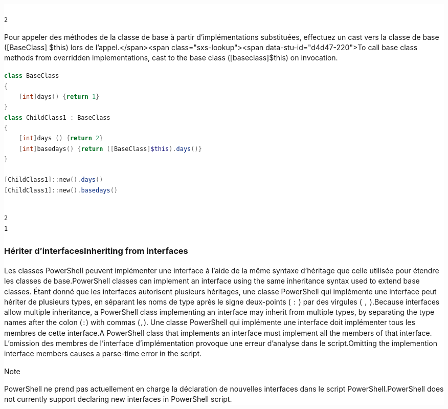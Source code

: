 ```Output

2
```

<span data-ttu-id="d4d47-220">Pour appeler des méthodes de la classe de base à partir d’implémentations substituées, effectuez un cast vers la classe de base ([BaseClass] $this) lors de l’appel.</span><span class="sxs-lookup"><span data-stu-id="d4d47-220">To call base class methods from overridden implementations, cast to the base class ([baseclass]$this) on invocation.</span></span>

```powershell
class BaseClass
{
    [int]days() {return 1}
}
class ChildClass1 : BaseClass
{
    [int]days () {return 2}
    [int]basedays() {return ([BaseClass]$this).days()}
}

[ChildClass1]::new().days()
[ChildClass1]::new().basedays()
```

```Output

2
1
```

### <a name="inheriting-from-interfaces"></a><span data-ttu-id="d4d47-221">Hériter d’interfaces</span><span class="sxs-lookup"><span data-stu-id="d4d47-221">Inheriting from interfaces</span></span>

<span data-ttu-id="d4d47-222">Les classes PowerShell peuvent implémenter une interface à l’aide de la même syntaxe d’héritage que celle utilisée pour étendre les classes de base.</span><span class="sxs-lookup"><span data-stu-id="d4d47-222">PowerShell classes can implement an interface using the same inheritance syntax used to extend base classes.</span></span> <span data-ttu-id="d4d47-223">Étant donné que les interfaces autorisent plusieurs héritages, une classe PowerShell qui implémente une interface peut hériter de plusieurs types, en séparant les noms de type après le signe deux-points ( `:` ) par des virgules ( `,` ).</span><span class="sxs-lookup"><span data-stu-id="d4d47-223">Because interfaces allow multiple inheritance, a PowerShell class implementing an interface may inherit from multiple types, by separating the type names after the colon (`:`) with commas (`,`).</span></span> <span data-ttu-id="d4d47-224">Une classe PowerShell qui implémente une interface doit implémenter tous les membres de cette interface.</span><span class="sxs-lookup"><span data-stu-id="d4d47-224">A PowerShell class that implements an interface must implement all the members of that interface.</span></span> <span data-ttu-id="d4d47-225">L’omission des membres de l’interface d’implémentation provoque une erreur d’analyse dans le script.</span><span class="sxs-lookup"><span data-stu-id="d4d47-225">Omitting the implemention interface members causes a parse-time error in the script.</span></span>

> [!NOTE]
> <span data-ttu-id="d4d47-226">PowerShell ne prend pas actuellement en charge la déclaration de nouvelles interfaces dans le script PowerShell.</span><span class="sxs-lookup"><span data-stu-id="d4d47-226">PowerShell does not currently support declaring new interfaces in PowerShell script.</span></span>
